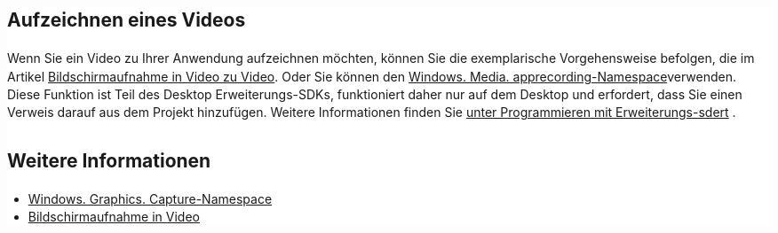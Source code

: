 ## <a name="record-a-video"></a>Aufzeichnen eines Videos

Wenn Sie ein Video zu Ihrer Anwendung aufzeichnen möchten, können Sie die exemplarische Vorgehensweise befolgen, die im Artikel [Bildschirmaufnahme in Video zu Video](screen-capture-video.md). Oder Sie können den [Windows. Media. apprecording-Namespace](/uwp/api/windows.media.apprecording)verwenden. Diese Funktion ist Teil des Desktop Erweiterungs-SDKs, funktioniert daher nur auf dem Desktop und erfordert, dass Sie einen Verweis darauf aus dem Projekt hinzufügen. Weitere Informationen finden Sie [unter Programmieren mit Erweiterungs-sdert](/uwp/extension-sdks/device-families-overview) .

## <a name="see-also"></a>Weitere Informationen

* [Windows. Graphics. Capture-Namespace](/uwp/api/windows.graphics.capture)
* [Bildschirmaufnahme in Video](screen-capture-video.md)